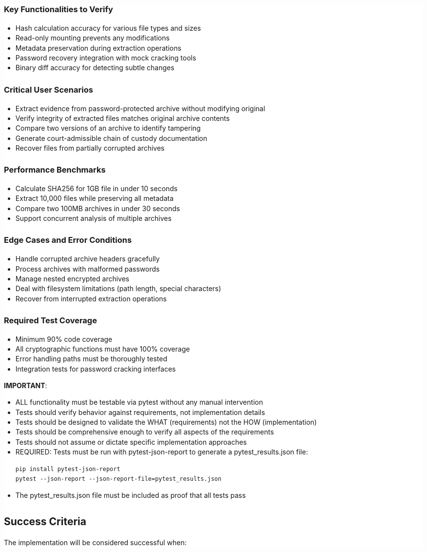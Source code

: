 ### Key Functionalities to Verify
- Hash calculation accuracy for various file types and sizes
- Read-only mounting prevents any modifications
- Metadata preservation during extraction operations
- Password recovery integration with mock cracking tools
- Binary diff accuracy for detecting subtle changes

### Critical User Scenarios
- Extract evidence from password-protected archive without modifying original
- Verify integrity of extracted files matches original archive contents
- Compare two versions of an archive to identify tampering
- Generate court-admissible chain of custody documentation
- Recover files from partially corrupted archives

### Performance Benchmarks
- Calculate SHA256 for 1GB file in under 10 seconds
- Extract 10,000 files while preserving all metadata
- Compare two 100MB archives in under 30 seconds
- Support concurrent analysis of multiple archives

### Edge Cases and Error Conditions
- Handle corrupted archive headers gracefully
- Process archives with malformed passwords
- Manage nested encrypted archives
- Deal with filesystem limitations (path length, special characters)
- Recover from interrupted extraction operations

### Required Test Coverage
- Minimum 90% code coverage
- All cryptographic functions must have 100% coverage
- Error handling paths must be thoroughly tested
- Integration tests for password cracking interfaces

**IMPORTANT**:
- ALL functionality must be testable via pytest without any manual intervention
- Tests should verify behavior against requirements, not implementation details
- Tests should be designed to validate the WHAT (requirements) not the HOW (implementation)
- Tests should be comprehensive enough to verify all aspects of the requirements
- Tests should not assume or dictate specific implementation approaches
- REQUIRED: Tests must be run with pytest-json-report to generate a pytest_results.json file:
  ```
  pip install pytest-json-report
  pytest --json-report --json-report-file=pytest_results.json
  ```
- The pytest_results.json file must be included as proof that all tests pass

## Success Criteria

The implementation will be considered successful when:
